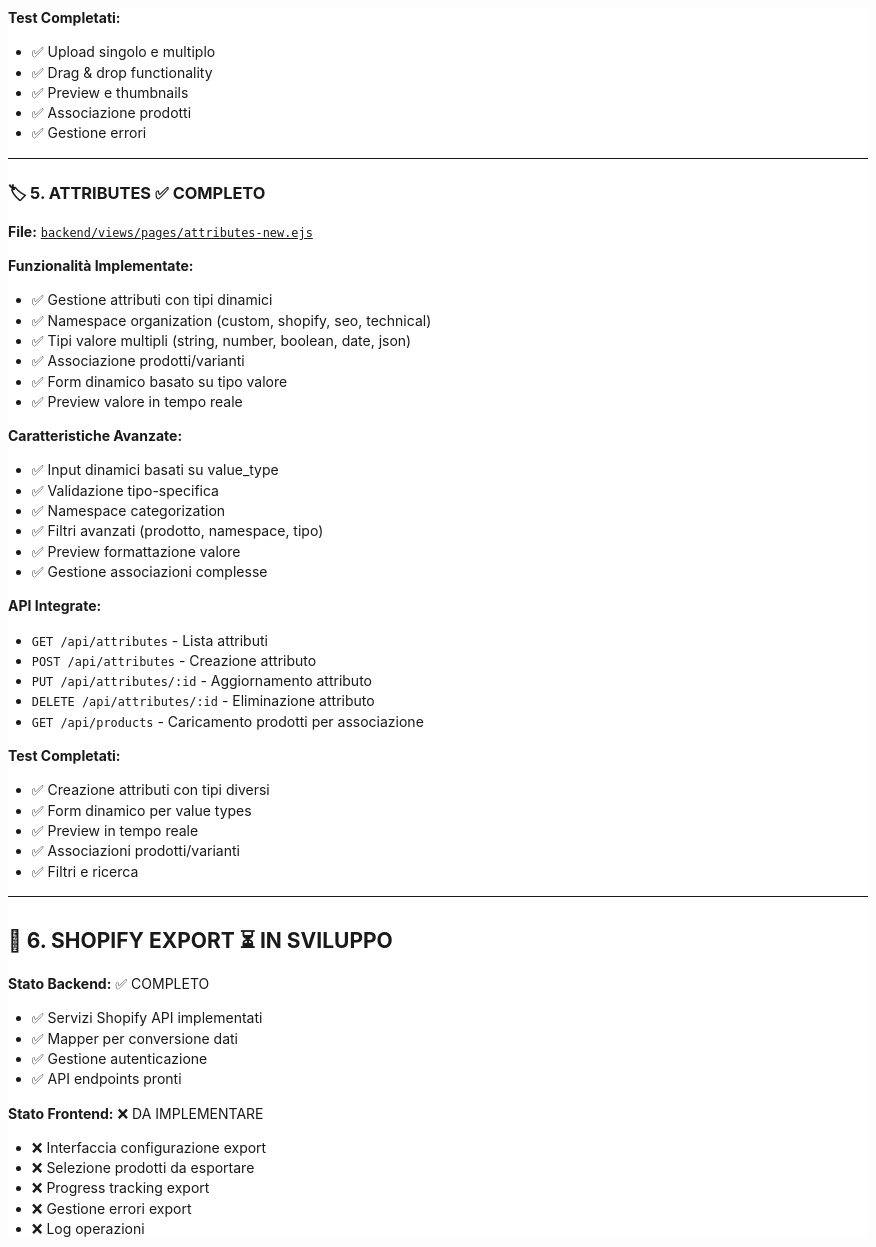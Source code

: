 **Test Completati:**
- ✅ Upload singolo e multiplo
- ✅ Drag & drop functionality
- ✅ Preview e thumbnails
- ✅ Associazione prodotti
- ✅ Gestione errori

---

### 🏷️ **5. ATTRIBUTES** ✅ COMPLETO
**File:** [`backend/views/pages/attributes-new.ejs`](backend/views/pages/attributes-new.ejs)

**Funzionalità Implementate:**
- ✅ Gestione attributi con tipi dinamici
- ✅ Namespace organization (custom, shopify, seo, technical)
- ✅ Tipi valore multipli (string, number, boolean, date, json)
- ✅ Associazione prodotti/varianti
- ✅ Form dinamico basato su tipo valore
- ✅ Preview valore in tempo reale

**Caratteristiche Avanzate:**
- ✅ Input dinamici basati su value_type
- ✅ Validazione tipo-specifica
- ✅ Namespace categorization
- ✅ Filtri avanzati (prodotto, namespace, tipo)
- ✅ Preview formattazione valore
- ✅ Gestione associazioni complesse

**API Integrate:**
- `GET /api/attributes` - Lista attributi
- `POST /api/attributes` - Creazione attributo
- `PUT /api/attributes/:id` - Aggiornamento attributo
- `DELETE /api/attributes/:id` - Eliminazione attributo
- `GET /api/products` - Caricamento prodotti per associazione

**Test Completati:**
- ✅ Creazione attributi con tipi diversi
- ✅ Form dinamico per value types
- ✅ Preview in tempo reale
- ✅ Associazioni prodotti/varianti
- ✅ Filtri e ricerca

---

## 🛒 **6. SHOPIFY EXPORT** ⏳ IN SVILUPPO

**Stato Backend:** ✅ COMPLETO
- ✅ Servizi Shopify API implementati
- ✅ Mapper per conversione dati
- ✅ Gestione autenticazione
- ✅ API endpoints pronti

**Stato Frontend:** ❌ DA IMPLEMENTARE
- ❌ Interfaccia configurazione export
- ❌ Selezione prodotti da esportare
- ❌ Progress tracking export
- ❌ Gestione errori export
- ❌ Log operazioni

